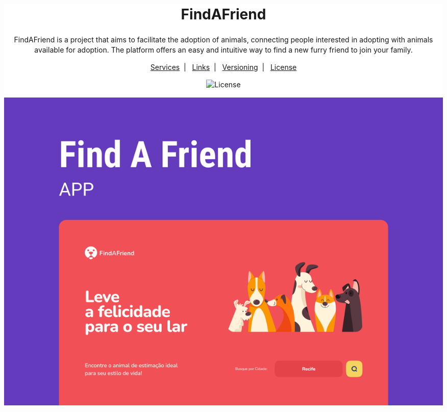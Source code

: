 <h1 align="center">FindAFriend</h1>

<p align="center">
  FindAFriend is a project that aims to facilitate the adoption of animals, connecting people interested in adopting with animals available for adoption. The platform offers an easy and intuitive way to find a new furry friend to join your family.
</p>

<p align="center">
  <a href="#-services">Services</a>&nbsp;&nbsp;|&nbsp;&nbsp;
  <a href="#-links">Links</a>&nbsp;&nbsp;|&nbsp;&nbsp;
  <a href="#-versioning">Versioning</a>&nbsp;&nbsp;|&nbsp;&nbsp;
  <a href="#memo-license">License</a>
</p>

<p align="center">
  <img alt="License" src="https://img.shields.io/static/v1?label=license&message=MIT&color=49AA26&labelColor=000000">
</p>

<p align="center">
  <img alt="FindAFriend" src=".github/images/banner.png" width="100%">
</p>

